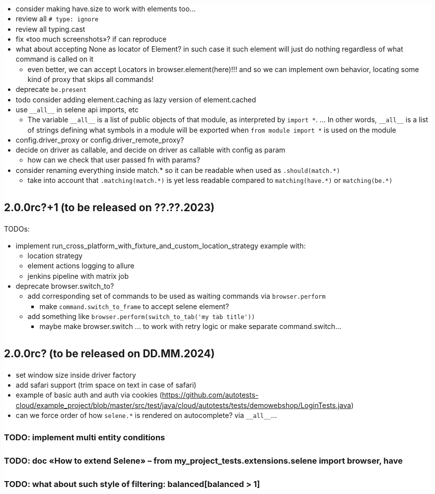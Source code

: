   - consider making have.size to work with elements too...
- review all `# type: ignore`
- review all typing.cast
- fix «too much screenshots»? if can reproduce
- what about accepting None as locator of Element?
  in such case it such element will just do nothing regardless of what command is called on it
  - even better, we can accept Locators in browser.element(here)!!!
    and so we can implement own behavior, locating some kind of proxy that skips all commands!
- deprecate `be.present`
- todo consider adding element.caching as lazy version of element.cached
- use `__all__` in selene api imports, etc
  - The variable `__all__` is a list of public objects of that module, as interpreted by `import *`. ... In other words, `__all__` is a list of strings defining what symbols in a module will be exported when `from module import *` is used on the module
- config.driver_proxy or config.driver_remote_proxy?
- decide on driver as callable, and decide on driver as callable with config as param
    - how can we check that user passed fn with params? 
- consider renaming everything inside match.* so it can be readable when used as `.should(match.*)`
  - take into account that `.matching(match.*)` is yet less readable
  compared to `matching(have.*)` or `matching(be.*)`

## 2.0.0rc?+1 (to be released on ??.??.2023)

TODOs:

- implement run_cross_platform_with_fixture_and_custom_location_strategy example with:
    - location strategy
    - element actions logging to allure
    - jenkins pipeline with matrix job
- deprecate browser.switch_to?
    - add corresponding set of commands to be used as waiting commands via `browser.perform` 
        - make `command.switch_to_frame` to accept selene element?
    - add something like `browser.perform(switch_to_tab('my tab title'))`
        - maybe make browser.switch ... to work with retry logic
            or make separate command.switch...

## 2.0.0rc? (to be released on DD.MM.2024)

- set window size inside driver factory
- add safari support (trim space on text in case of safari)
- example of basic auth and auth via cookies (https://github.com/autotests-cloud/example_project/blob/master/src/test/java/cloud/autotests/tests/demowebshop/LoginTests.java)
- can we force order of how `selene.*` is rendered on autocomplete? via `__all__`...

### TODO: implement multi entity conditions

### TODO: doc «How to extend Selene» – from my_project_tests.extensions.selene import browser, have

### TODO: what about such style of filtering: balanced[balanced > 1]
